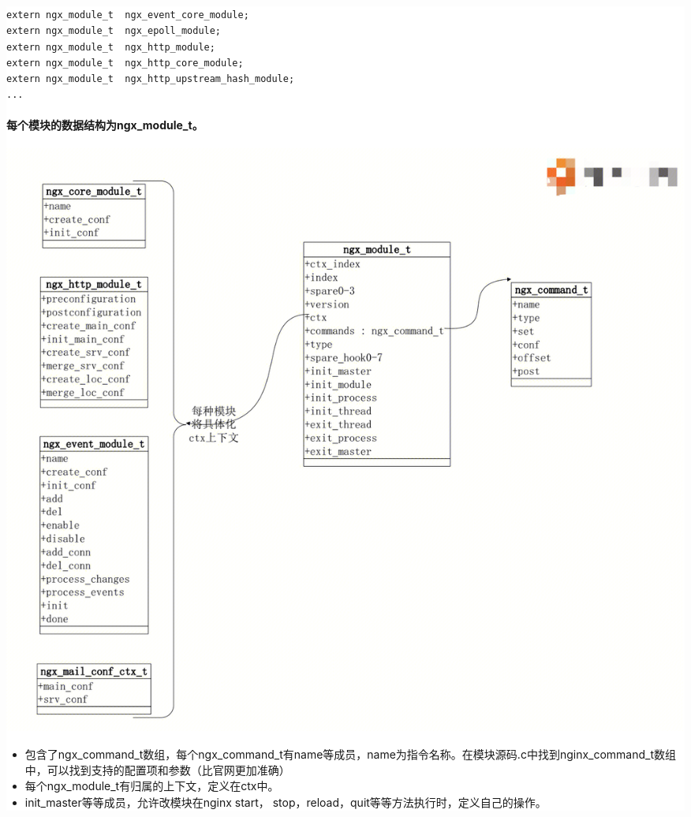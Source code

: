 ``` 
extern ngx_module_t  ngx_event_core_module;
extern ngx_module_t  ngx_epoll_module;
extern ngx_module_t  ngx_http_module;
extern ngx_module_t  ngx_http_core_module;
extern ngx_module_t  ngx_http_upstream_hash_module;
...
```

#### 每个模块的数据结构为ngx_module_t。
![alt text](image-21.png)

- 包含了ngx_command_t数组，每个ngx_command_t有name等成员，name为指令名称。在模块源码.c中找到nginx_command_t数组中，可以找到支持的配置项和参数（比官网更加准确）
- 每个ngx_module_t有归属的上下文，定义在ctx中。
- init_master等等成员，允许改模块在nginx start， stop，reload，quit等等方法执行时，定义自己的操作。
